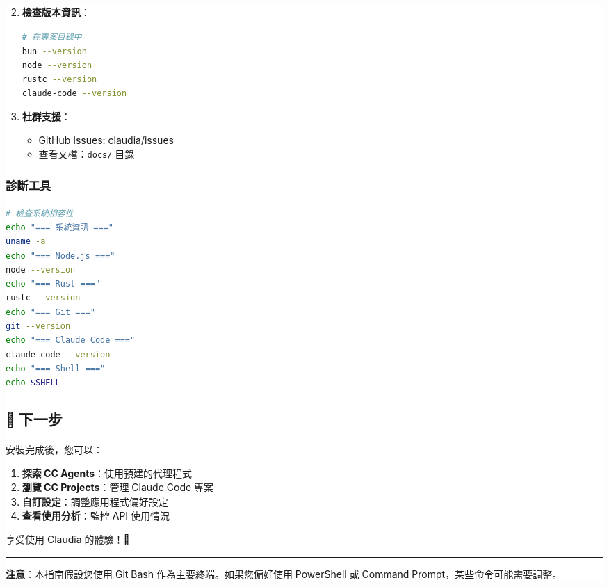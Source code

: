 2. **檢查版本資訊**：
   ```bash
   # 在專案目錄中
   bun --version
   node --version
   rustc --version
   claude-code --version
   ```

3. **社群支援**：
   - GitHub Issues: [claudia/issues](https://github.com/getAsterisk/claudia/issues)
   - 查看文檔：`docs/` 目錄

### 診斷工具

```bash
# 檢查系統相容性
echo "=== 系統資訊 ==="
uname -a
echo "=== Node.js ==="
node --version
echo "=== Rust ==="
rustc --version
echo "=== Git ==="
git --version
echo "=== Claude Code ==="
claude-code --version
echo "=== Shell ==="
echo $SHELL
```

## 🎯 下一步

安裝完成後，您可以：

1. **探索 CC Agents**：使用預建的代理程式
2. **瀏覽 CC Projects**：管理 Claude Code 專案
3. **自訂設定**：調整應用程式偏好設定
4. **查看使用分析**：監控 API 使用情況

享受使用 Claudia 的體驗！🚀

---

**注意**：本指南假設您使用 Git Bash 作為主要終端。如果您偏好使用 PowerShell 或 Command Prompt，某些命令可能需要調整。
